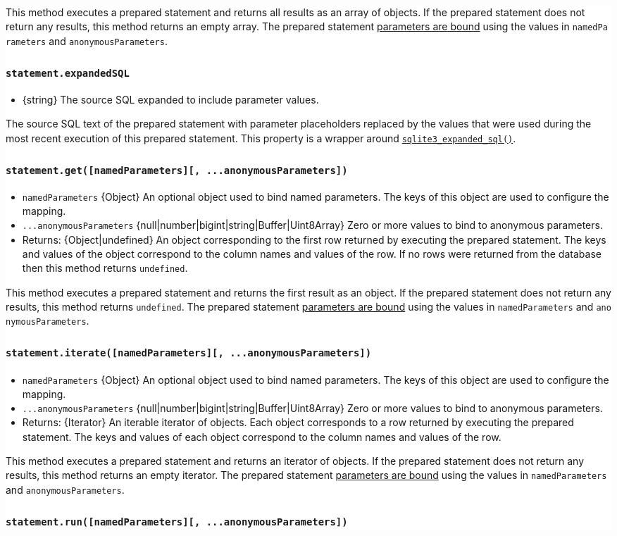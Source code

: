 This method executes a prepared statement and returns all results as an array of
objects. If the prepared statement does not return any results, this method
returns an empty array. The prepared statement [parameters are bound][] using
the values in `namedParameters` and `anonymousParameters`.

### `statement.expandedSQL`



* {string} The source SQL expanded to include parameter values.

The source SQL text of the prepared statement with parameter
placeholders replaced by the values that were used during the most recent
execution of this prepared statement. This property is a wrapper around
[`sqlite3_expanded_sql()`][].

### `statement.get([namedParameters][, ...anonymousParameters])`



* `namedParameters` {Object} An optional object used to bind named parameters.
  The keys of this object are used to configure the mapping.
* `...anonymousParameters` {null|number|bigint|string|Buffer|Uint8Array} Zero or
  more values to bind to anonymous parameters.
* Returns: {Object|undefined} An object corresponding to the first row returned
  by executing the prepared statement. The keys and values of the object
  correspond to the column names and values of the row. If no rows were returned
  from the database then this method returns `undefined`.

This method executes a prepared statement and returns the first result as an
object. If the prepared statement does not return any results, this method
returns `undefined`. The prepared statement [parameters are bound][] using the
values in `namedParameters` and `anonymousParameters`.

### `statement.iterate([namedParameters][, ...anonymousParameters])`



* `namedParameters` {Object} An optional object used to bind named parameters.
  The keys of this object are used to configure the mapping.
* `...anonymousParameters` {null|number|bigint|string|Buffer|Uint8Array} Zero or
  more values to bind to anonymous parameters.
* Returns: {Iterator} An iterable iterator of objects. Each object corresponds to a row
  returned by executing the prepared statement. The keys and values of each
  object correspond to the column names and values of the row.

This method executes a prepared statement and returns an iterator of
objects. If the prepared statement does not return any results, this method
returns an empty iterator. The prepared statement [parameters are bound][] using
the values in `namedParameters` and `anonymousParameters`.

### `statement.run([namedParameters][, ...anonymousParameters])`


[SQL injection]: https://en.wikipedia.org/wiki/SQL_injection
[`--experimental-sqlite`]: cli.md#--experimental-sqlite
[`PRAGMA foreign_keys`]: https://www.sqlite.org/pragma.html#pragma_foreign_keys
[`sqlite3_changes64()`]: https://www.sqlite.org/c3ref/changes.html
[`sqlite3_close_v2()`]: https://www.sqlite.org/c3ref/close.html
[`sqlite3_exec()`]: https://www.sqlite.org/c3ref/exec.html
[`sqlite3_expanded_sql()`]: https://www.sqlite.org/c3ref/expanded_sql.html
[`sqlite3_last_insert_rowid()`]: https://www.sqlite.org/c3ref/last_insert_rowid.html
[`sqlite3_prepare_v2()`]: https://www.sqlite.org/c3ref/prepare.html
[`sqlite3_sql()`]: https://www.sqlite.org/c3ref/expanded_sql.html
[connection]: https://www.sqlite.org/c3ref/sqlite3.html
[data types]: https://www.sqlite.org/datatype3.html
[double-quoted string literals]: https://www.sqlite.org/quirks.html#dblquote
[in memory]: https://www.sqlite.org/inmemorydb.html
[parameters are bound]: https://www.sqlite.org/c3ref/bind_blob.html
[prepared statement]: https://www.sqlite.org/c3ref/stmt.html